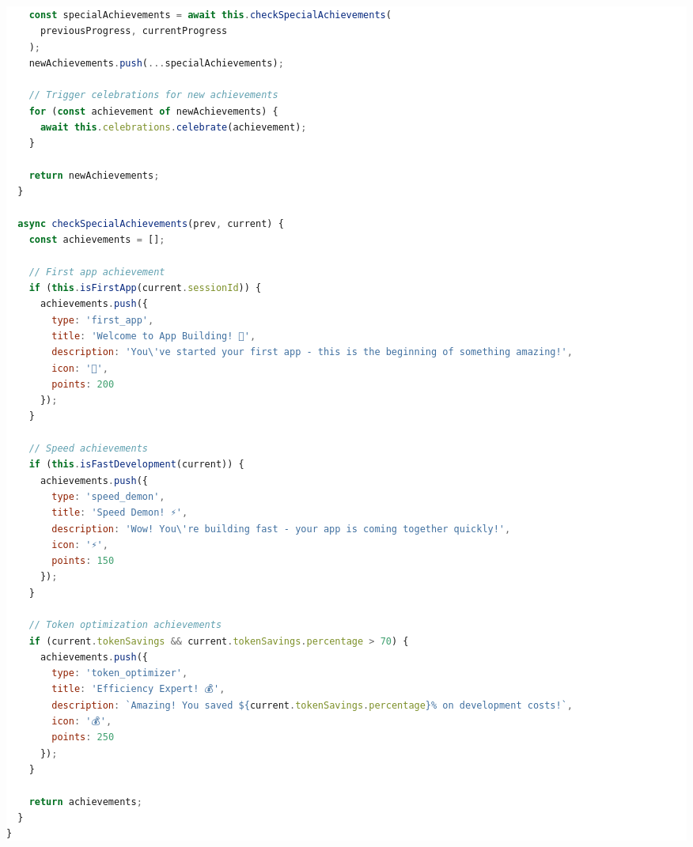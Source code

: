```javascript
    const specialAchievements = await this.checkSpecialAchievements(
      previousProgress, currentProgress
    );
    newAchievements.push(...specialAchievements);
    
    // Trigger celebrations for new achievements
    for (const achievement of newAchievements) {
      await this.celebrations.celebrate(achievement);
    }
    
    return newAchievements;
  }
  
  async checkSpecialAchievements(prev, current) {
    const achievements = [];
    
    // First app achievement
    if (this.isFirstApp(current.sessionId)) {
      achievements.push({
        type: 'first_app',
        title: 'Welcome to App Building! 🚀',
        description: 'You\'ve started your first app - this is the beginning of something amazing!',
        icon: '🌟',
        points: 200
      });
    }
    
    // Speed achievements
    if (this.isFastDevelopment(current)) {
      achievements.push({
        type: 'speed_demon',
        title: 'Speed Demon! ⚡',
        description: 'Wow! You\'re building fast - your app is coming together quickly!',
        icon: '⚡',
        points: 150
      });
    }
    
    // Token optimization achievements
    if (current.tokenSavings && current.tokenSavings.percentage > 70) {
      achievements.push({
        type: 'token_optimizer',
        title: 'Efficiency Expert! 💰',
        description: `Amazing! You saved ${current.tokenSavings.percentage}% on development costs!`,
        icon: '💰',
        points: 250
      });
    }
    
    return achievements;
  }
}
```

